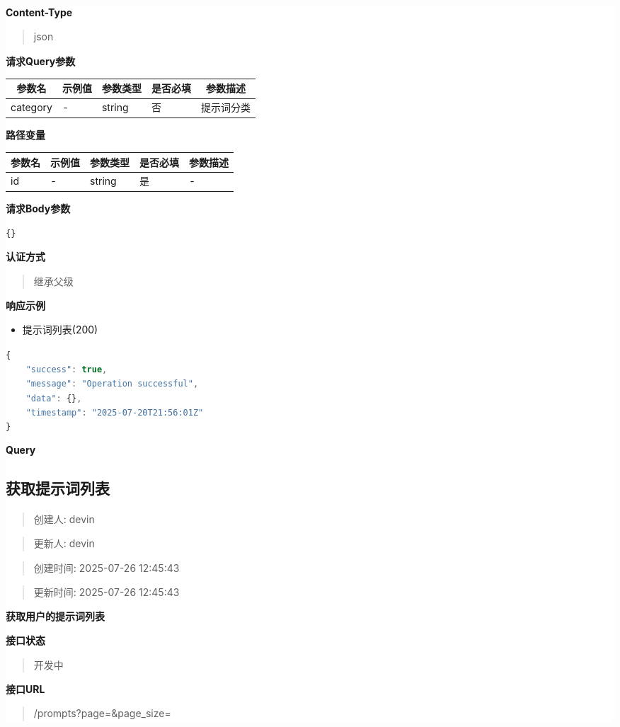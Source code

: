 **Content-Type**

> json

**请求Query参数**

| 参数名 | 示例值 | 参数类型 | 是否必填 | 参数描述 |
| --- | --- | ---- | ---- | ---- |
| category | - | string | 否 | 提示词分类 |

**路径变量**

| 参数名 | 示例值 | 参数类型 | 是否必填 | 参数描述 |
| --- | --- | ---- | ---- | ---- |
| id | - | string | 是 | - |

**请求Body参数**

```javascript
{}
```

**认证方式**

> 继承父级

**响应示例**

* 提示词列表(200)

```javascript
{
	"success": true,
	"message": "Operation successful",
	"data": {},
	"timestamp": "2025-07-20T21:56:01Z"
}
```

**Query**

## 获取提示词列表

> 创建人: devin

> 更新人: devin

> 创建时间: 2025-07-26 12:45:43

> 更新时间: 2025-07-26 12:45:43

**获取用户的提示词列表**

**接口状态**

> 开发中

**接口URL**

> /prompts?page=&page_size=
